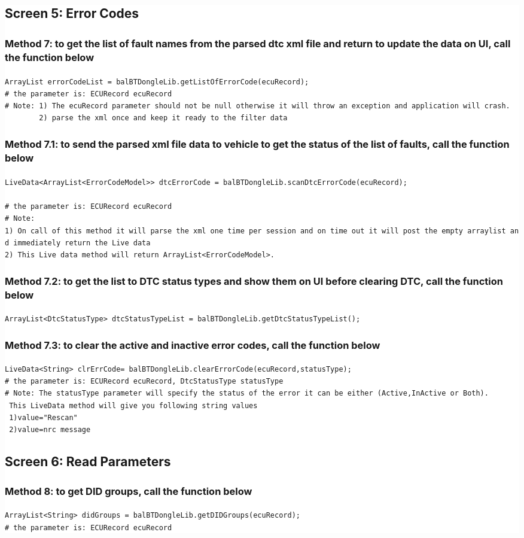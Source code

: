 ## Screen 5: Error Codes

### Method 7: to get the list of fault names from the parsed dtc xml file and return to update the data on UI,  call the function below
	ArrayList errorCodeList = balBTDongleLib.getListOfErrorCode(ecuRecord);
	# the parameter is: ECURecord ecuRecord
    # Note: 1) The ecuRecord parameter should not be null otherwise it will throw an exception and application will crash.
            2) parse the xml once and keep it ready to the filter data 

### Method 7.1: to send the parsed xml file data to vehicle to get the status of the list of faults, call the function below
    LiveData<ArrayList<ErrorCodeModel>> dtcErrorCode = balBTDongleLib.scanDtcErrorCode(ecuRecord);
	
    # the parameter is: ECURecord ecuRecord
    # Note: 
	1) On call of this method it will parse the xml one time per session and on time out it will post the empty arraylist and immediately return the Live data
	2) This Live data method will return ArrayList<ErrorCodeModel>.

### Method 7.2: to get the list to DTC status types and show them on UI before clearing DTC, call the function below
    ArrayList<DtcStatusType> dtcStatusTypeList = balBTDongleLib.getDtcStatusTypeList();

### Method 7.3: to clear the active and inactive error codes, call the function below
	LiveData<String> clrErrCode= balBTDongleLib.clearErrorCode(ecuRecord,statusType);	
	# the parameter is: ECURecord ecuRecord, DtcStatusType statusType
    # Note: The statusType parameter will specify the status of the error it can be either (Active,InActive or Both).
	 This LiveData method will give you following string values
	 1)value="Rescan"
	 2)value=nrc message

## Screen 6: Read Parameters

### Method 8: to get DID groups, call the function below
	ArrayList<String> didGroups = balBTDongleLib.getDIDGroups(ecuRecord);
	# the parameter is: ECURecord ecuRecord
